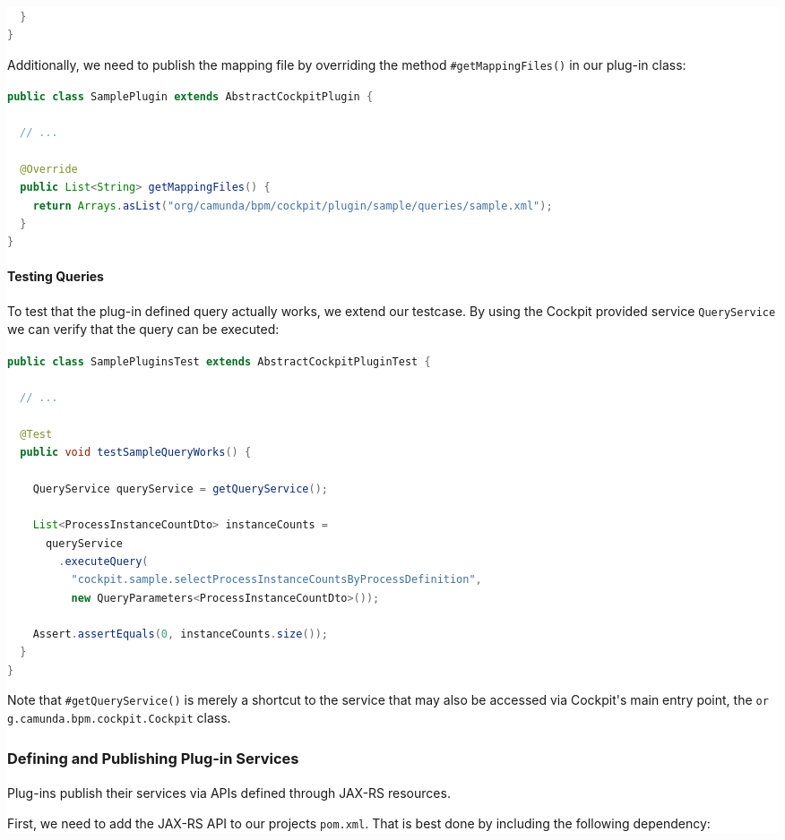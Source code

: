 ```java
  }
}
```

Additionally, we need to publish the mapping file by overriding the method `#getMappingFiles()` in our plug-in class:

```java
public class SamplePlugin extends AbstractCockpitPlugin {

  // ...

  @Override
  public List<String> getMappingFiles() {
    return Arrays.asList("org/camunda/bpm/cockpit/plugin/sample/queries/sample.xml");
  }
}
```

#### Testing Queries

To test that the plug-in defined query actually works, we extend our testcase. By using the Cockpit provided service `QueryService` we can verify that the query can be executed:

```java
public class SamplePluginsTest extends AbstractCockpitPluginTest {

  // ...

  @Test
  public void testSampleQueryWorks() {

    QueryService queryService = getQueryService();

    List<ProcessInstanceCountDto> instanceCounts =
      queryService
        .executeQuery(
          "cockpit.sample.selectProcessInstanceCountsByProcessDefinition",
          new QueryParameters<ProcessInstanceCountDto>());

    Assert.assertEquals(0, instanceCounts.size());
  }
}
```

Note that `#getQueryService()` is merely a shortcut to the service that may also be accessed via Cockpit's main entry point, the `org.camunda.bpm.cockpit.Cockpit` class.

### Defining and Publishing Plug-in Services

Plug-ins publish their services via APIs defined through JAX-RS resources.

First, we need to add the JAX-RS API to our projects `pom.xml`. That is best done by including the following dependency:

